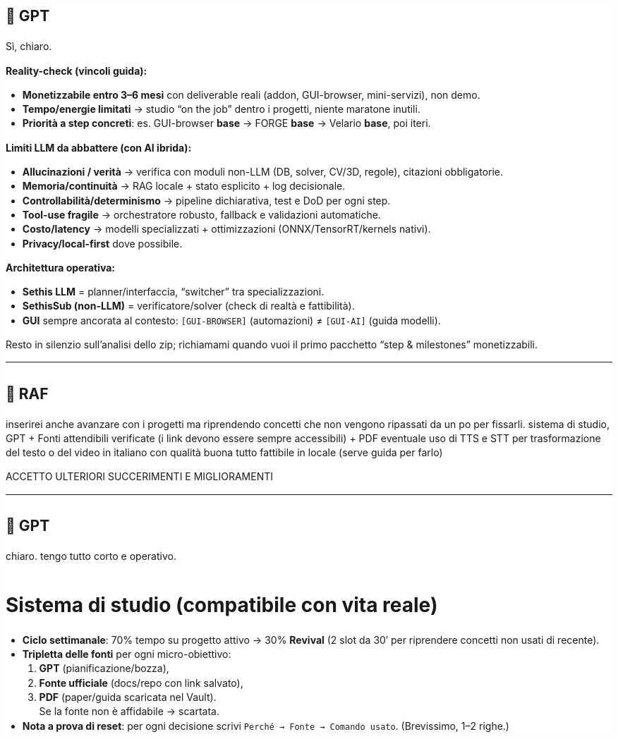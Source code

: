 
## 🤖 **GPT**

Sì, chiaro.

**Reality-check (vincoli guida):**
- **Monetizzabile entro 3–6 mesi** con deliverable reali (addon, GUI-browser, mini-servizi), non demo.
- **Tempo/energie limitati** → studio “on the job” dentro i progetti, niente maratone inutili.
- **Priorità a step concreti**: es. GUI-browser **base** → FORGE **base** → Velario **base**, poi iteri.

**Limiti LLM da abbattere (con AI ibrida):**
- **Allucinazioni / verità** → verifica con moduli non-LLM (DB, solver, CV/3D, regole), citazioni obbligatorie.
- **Memoria/continuità** → RAG locale + stato esplicito + log decisionale.
- **Controllabilità/determinismo** → pipeline dichiarativa, test e DoD per ogni step.
- **Tool-use fragile** → orchestratore robusto, fallback e validazioni automatiche.
- **Costo/latency** → modelli specializzati + ottimizzazioni (ONNX/TensorRT/kernels nativi).
- **Privacy/local-first** dove possibile.

**Architettura operativa:**
- **Sethis LLM** = planner/interfaccia, “switcher” tra specializzazioni.
- **SethisSub (non-LLM)** = verificatore/solver (check di realtà e fattibilità).
- **GUI** sempre ancorata al contesto: `[GUI-BROWSER]` (automazioni) ≠ `[GUI-AI]` (guida modelli).

Resto in silenzio sull’analisi dello zip; richiamami quando vuoi il primo pacchetto “step & milestones” monetizzabili.

---

## 👤 **RAF**

inserirei anche avanzare con i progetti ma riprendendo concetti che non vengono ripassati da un po per fissarli.
sistema di studio, GPT + Fonti attendibili verificate (i link devono essere sempre accessibili) + PDF
eventuale uso di TTS e STT per trasformazione del testo o del video in italiano con qualità buona tutto fattibile in locale (serve guida per farlo)

ACCETTO ULTERIORI SUCCERIMENTI E MIGLIORAMENTI

---

## 🤖 **GPT**

chiaro. tengo tutto corto e operativo.

# Sistema di studio (compatibile con vita reale)
- **Ciclo settimanale**: 70% tempo su progetto attivo → 30% **Revival** (2 slot da 30′ per riprendere concetti non usati di recente).  
- **Tripletta delle fonti** per ogni micro-obiettivo:  
  1) **GPT** (pianificazione/bozza),  
  2) **Fonte ufficiale** (docs/repo con link salvato),  
  3) **PDF** (paper/guida scaricata nel Vault).  
  Se la fonte non è affidabile → scartata.
- **Nota a prova di reset**: per ogni decisione scrivi `Perché → Fonte → Comando usato`. (Brevissimo, 1–2 righe.)
